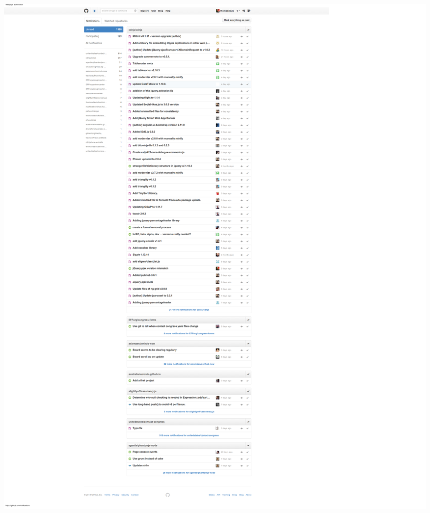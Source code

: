 ![overwhelming amount of notifications](./content/images/2014/Oct/overwhelming-GitHub-notifications.png)
